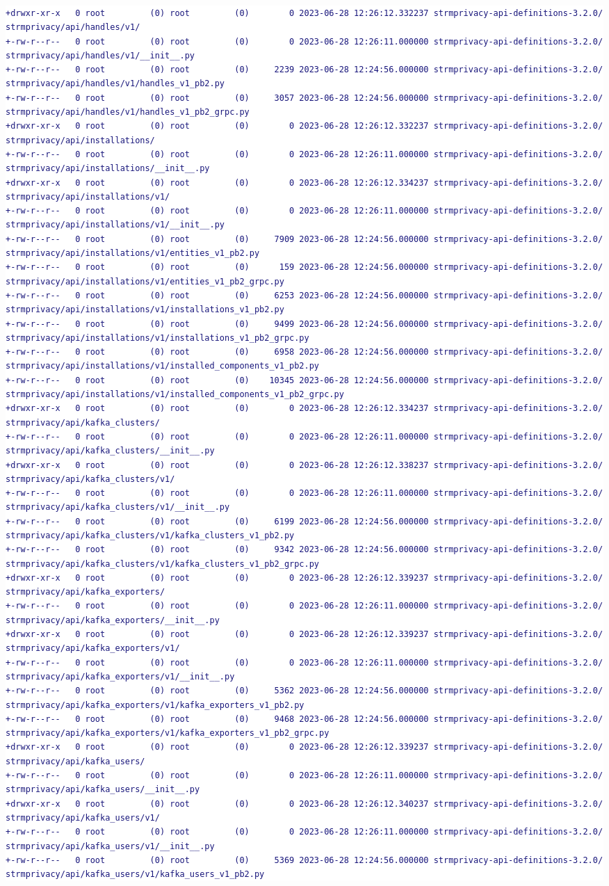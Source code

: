 ```diff
+drwxr-xr-x   0 root         (0) root         (0)        0 2023-06-28 12:26:12.332237 strmprivacy-api-definitions-3.2.0/strmprivacy/api/handles/v1/
+-rw-r--r--   0 root         (0) root         (0)        0 2023-06-28 12:26:11.000000 strmprivacy-api-definitions-3.2.0/strmprivacy/api/handles/v1/__init__.py
+-rw-r--r--   0 root         (0) root         (0)     2239 2023-06-28 12:24:56.000000 strmprivacy-api-definitions-3.2.0/strmprivacy/api/handles/v1/handles_v1_pb2.py
+-rw-r--r--   0 root         (0) root         (0)     3057 2023-06-28 12:24:56.000000 strmprivacy-api-definitions-3.2.0/strmprivacy/api/handles/v1/handles_v1_pb2_grpc.py
+drwxr-xr-x   0 root         (0) root         (0)        0 2023-06-28 12:26:12.332237 strmprivacy-api-definitions-3.2.0/strmprivacy/api/installations/
+-rw-r--r--   0 root         (0) root         (0)        0 2023-06-28 12:26:11.000000 strmprivacy-api-definitions-3.2.0/strmprivacy/api/installations/__init__.py
+drwxr-xr-x   0 root         (0) root         (0)        0 2023-06-28 12:26:12.334237 strmprivacy-api-definitions-3.2.0/strmprivacy/api/installations/v1/
+-rw-r--r--   0 root         (0) root         (0)        0 2023-06-28 12:26:11.000000 strmprivacy-api-definitions-3.2.0/strmprivacy/api/installations/v1/__init__.py
+-rw-r--r--   0 root         (0) root         (0)     7909 2023-06-28 12:24:56.000000 strmprivacy-api-definitions-3.2.0/strmprivacy/api/installations/v1/entities_v1_pb2.py
+-rw-r--r--   0 root         (0) root         (0)      159 2023-06-28 12:24:56.000000 strmprivacy-api-definitions-3.2.0/strmprivacy/api/installations/v1/entities_v1_pb2_grpc.py
+-rw-r--r--   0 root         (0) root         (0)     6253 2023-06-28 12:24:56.000000 strmprivacy-api-definitions-3.2.0/strmprivacy/api/installations/v1/installations_v1_pb2.py
+-rw-r--r--   0 root         (0) root         (0)     9499 2023-06-28 12:24:56.000000 strmprivacy-api-definitions-3.2.0/strmprivacy/api/installations/v1/installations_v1_pb2_grpc.py
+-rw-r--r--   0 root         (0) root         (0)     6958 2023-06-28 12:24:56.000000 strmprivacy-api-definitions-3.2.0/strmprivacy/api/installations/v1/installed_components_v1_pb2.py
+-rw-r--r--   0 root         (0) root         (0)    10345 2023-06-28 12:24:56.000000 strmprivacy-api-definitions-3.2.0/strmprivacy/api/installations/v1/installed_components_v1_pb2_grpc.py
+drwxr-xr-x   0 root         (0) root         (0)        0 2023-06-28 12:26:12.334237 strmprivacy-api-definitions-3.2.0/strmprivacy/api/kafka_clusters/
+-rw-r--r--   0 root         (0) root         (0)        0 2023-06-28 12:26:11.000000 strmprivacy-api-definitions-3.2.0/strmprivacy/api/kafka_clusters/__init__.py
+drwxr-xr-x   0 root         (0) root         (0)        0 2023-06-28 12:26:12.338237 strmprivacy-api-definitions-3.2.0/strmprivacy/api/kafka_clusters/v1/
+-rw-r--r--   0 root         (0) root         (0)        0 2023-06-28 12:26:11.000000 strmprivacy-api-definitions-3.2.0/strmprivacy/api/kafka_clusters/v1/__init__.py
+-rw-r--r--   0 root         (0) root         (0)     6199 2023-06-28 12:24:56.000000 strmprivacy-api-definitions-3.2.0/strmprivacy/api/kafka_clusters/v1/kafka_clusters_v1_pb2.py
+-rw-r--r--   0 root         (0) root         (0)     9342 2023-06-28 12:24:56.000000 strmprivacy-api-definitions-3.2.0/strmprivacy/api/kafka_clusters/v1/kafka_clusters_v1_pb2_grpc.py
+drwxr-xr-x   0 root         (0) root         (0)        0 2023-06-28 12:26:12.339237 strmprivacy-api-definitions-3.2.0/strmprivacy/api/kafka_exporters/
+-rw-r--r--   0 root         (0) root         (0)        0 2023-06-28 12:26:11.000000 strmprivacy-api-definitions-3.2.0/strmprivacy/api/kafka_exporters/__init__.py
+drwxr-xr-x   0 root         (0) root         (0)        0 2023-06-28 12:26:12.339237 strmprivacy-api-definitions-3.2.0/strmprivacy/api/kafka_exporters/v1/
+-rw-r--r--   0 root         (0) root         (0)        0 2023-06-28 12:26:11.000000 strmprivacy-api-definitions-3.2.0/strmprivacy/api/kafka_exporters/v1/__init__.py
+-rw-r--r--   0 root         (0) root         (0)     5362 2023-06-28 12:24:56.000000 strmprivacy-api-definitions-3.2.0/strmprivacy/api/kafka_exporters/v1/kafka_exporters_v1_pb2.py
+-rw-r--r--   0 root         (0) root         (0)     9468 2023-06-28 12:24:56.000000 strmprivacy-api-definitions-3.2.0/strmprivacy/api/kafka_exporters/v1/kafka_exporters_v1_pb2_grpc.py
+drwxr-xr-x   0 root         (0) root         (0)        0 2023-06-28 12:26:12.339237 strmprivacy-api-definitions-3.2.0/strmprivacy/api/kafka_users/
+-rw-r--r--   0 root         (0) root         (0)        0 2023-06-28 12:26:11.000000 strmprivacy-api-definitions-3.2.0/strmprivacy/api/kafka_users/__init__.py
+drwxr-xr-x   0 root         (0) root         (0)        0 2023-06-28 12:26:12.340237 strmprivacy-api-definitions-3.2.0/strmprivacy/api/kafka_users/v1/
+-rw-r--r--   0 root         (0) root         (0)        0 2023-06-28 12:26:11.000000 strmprivacy-api-definitions-3.2.0/strmprivacy/api/kafka_users/v1/__init__.py
+-rw-r--r--   0 root         (0) root         (0)     5369 2023-06-28 12:24:56.000000 strmprivacy-api-definitions-3.2.0/strmprivacy/api/kafka_users/v1/kafka_users_v1_pb2.py
```